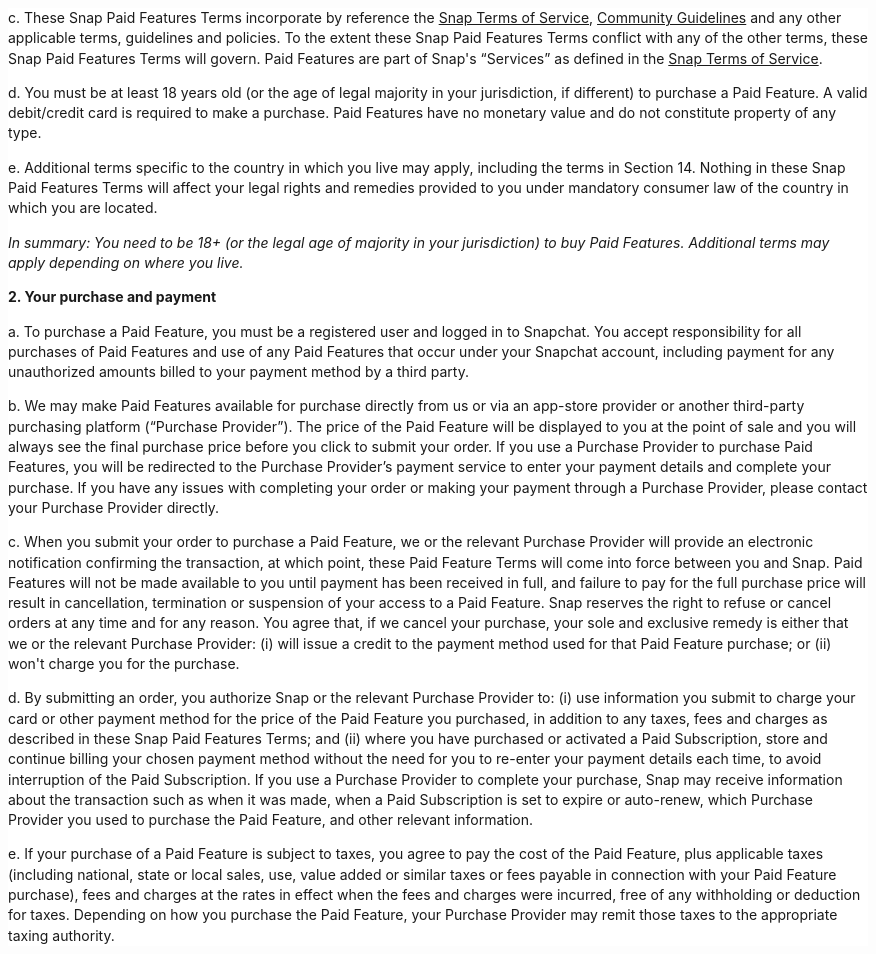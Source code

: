 c. These Snap Paid Features Terms incorporate by reference the [Snap Terms of Service](https://www.snap.com/terms), [Community Guidelines](https://values.snap.com/privacy/transparency/community-guidelines?lang=en-US) and any other applicable terms, guidelines and policies. To the extent these Snap Paid Features Terms conflict with any of the other terms, these Snap Paid Features Terms will govern. Paid Features are part of Snap's “Services” as defined in the [Snap Terms of Service](https://www.snap.com/terms). 

d. You must be at least 18 years old (or the age of legal majority in your jurisdiction, if different) to purchase a Paid Feature. A valid debit/credit card is required to make a purchase. Paid Features have no monetary value and do not constitute property of any type.

e. Additional terms specific to the country in which you live may apply, including the terms in Section 14. Nothing in these Snap Paid Features Terms will affect your legal rights and remedies provided to you under mandatory consumer law of the country in which you are located.

_In summary: You need to be 18+ (or the legal age of majority in your jurisdiction) to buy Paid Features. Additional terms may apply depending on where you live._

**2\. Your purchase and payment**

a. To purchase a Paid Feature, you must be a registered user and logged in to Snapchat. You accept responsibility for all purchases of Paid Features and use of any Paid Features that occur under your Snapchat account, including payment for any unauthorized amounts billed to your payment method by a third party.

b. We may make Paid Features available for purchase directly from us or via an app-store provider or another third-party purchasing platform (“Purchase Provider”). The price of the Paid Feature will be displayed to you at the point of sale and you will always see the final purchase price before you click to submit your order. If you use a Purchase Provider to purchase Paid Features, you will be redirected to the Purchase Provider’s payment service to enter your payment details and complete your purchase. If you have any issues with completing your order or making your payment through a Purchase Provider, please contact your Purchase Provider directly.

c. When you submit your order to purchase a Paid Feature, we or the relevant Purchase Provider will provide an electronic notification confirming the transaction, at which point, these Paid Feature Terms will come into force between you and Snap. Paid Features will not be made available to you until payment has been received in full, and failure to pay for the full purchase price will result in cancellation, termination or suspension of your access to a Paid Feature. Snap reserves the right to refuse or cancel orders at any time and for any reason. You agree that, if we cancel your purchase, your sole and exclusive remedy is either that we or the relevant Purchase Provider: (i) will issue a credit to the payment method used for that Paid Feature purchase; or (ii) won't charge you for the purchase. 

d. By submitting an order, you authorize Snap or the relevant Purchase Provider to: (i) use information you submit to charge your card or other payment method for the price of the Paid Feature you purchased, in addition to any taxes, fees and charges as described in these Snap Paid Features Terms; and (ii) where you have purchased or activated a Paid Subscription, store and continue billing your chosen payment method without the need for you to re-enter your payment details each time, to avoid interruption of the Paid Subscription. If you use a Purchase Provider to complete your purchase, Snap may receive information about the transaction such as when it was made, when a Paid Subscription is set to expire or auto-renew, which Purchase Provider you used to purchase the Paid Feature, and other relevant information. 

e. If your purchase of a Paid Feature is subject to taxes, you agree to pay the cost of the Paid Feature, plus applicable taxes (including national, state or local sales, use, value added or similar taxes or fees payable in connection with your Paid Feature purchase), fees and charges at the rates in effect when the fees and charges were incurred, free of any withholding or deduction for taxes. Depending on how you purchase the Paid Feature, your Purchase Provider may remit those taxes to the appropriate taxing authority. 

